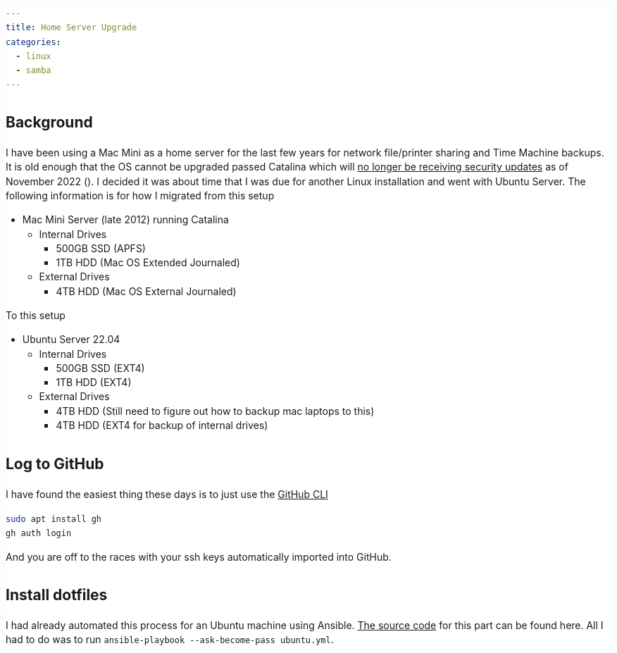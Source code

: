 ```yaml
---
title: Home Server Upgrade
categories:
  - linux
  - samba
---
```


## Background

I have been using a Mac Mini as a home server for the last few years for
network file/printer sharing and Time Machine backups. It is old enough that
the OS cannot be upgraded passed Catalina which will [no longer be receiving
security updates][macos-eol] as of November 2022
(). I decided it was about
time that I was due for another Linux installation and went with Ubuntu Server.
The following information is for how I migrated from this setup

- Mac Mini Server (late 2012) running Catalina
    - Internal Drives
        - 500GB SSD (APFS)
        - 1TB HDD (Mac OS Extended Journaled)
    - External Drives
        - 4TB HDD (Mac OS External Journaled)

To this setup

- Ubuntu Server 22.04
    - Internal Drives
        - 500GB SSD (EXT4)
        - 1TB HDD (EXT4)
    - External Drives
        - 4TB HDD (Still need to figure out how to backup mac laptops to this)
        - 4TB HDD (EXT4 for backup of internal drives)

## Log to GitHub

I have found the easiest thing these days is to just use the [GitHub
CLI][github-cli]

```bash
sudo apt install gh
gh auth login
```

And you are off to the races with your ssh keys automatically imported into
GitHub.


## Install dotfiles

I had already automated this process for an Ubuntu machine using Ansible. [The
source code][ansible] for this part can be found here. All I had to do was to
run `ansible-playbook --ask-become-pass ubuntu.yml`.


[macos-eol]: https://computing.cs.cmu.edu/desktop/os-lifecycle
[github-cli]: https://cli.github.com/
[ansible]: https://github.com/erietz/machine-setup